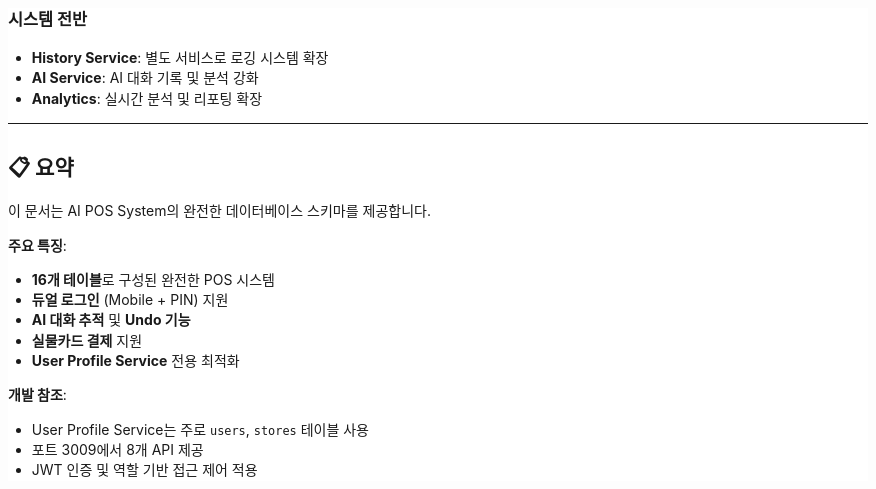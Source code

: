 ### 시스템 전반
- **History Service**: 별도 서비스로 로깅 시스템 확장
- **AI Service**: AI 대화 기록 및 분석 강화
- **Analytics**: 실시간 분석 및 리포팅 확장

---

## 📋 요약

이 문서는 AI POS System의 완전한 데이터베이스 스키마를 제공합니다.

**주요 특징**:
- **16개 테이블**로 구성된 완전한 POS 시스템
- **듀얼 로그인** (Mobile + PIN) 지원
- **AI 대화 추적** 및 **Undo 기능**
- **실물카드 결제** 지원
- **User Profile Service** 전용 최적화

**개발 참조**:
- User Profile Service는 주로 `users`, `stores` 테이블 사용
- 포트 3009에서 8개 API 제공
- JWT 인증 및 역할 기반 접근 제어 적용
